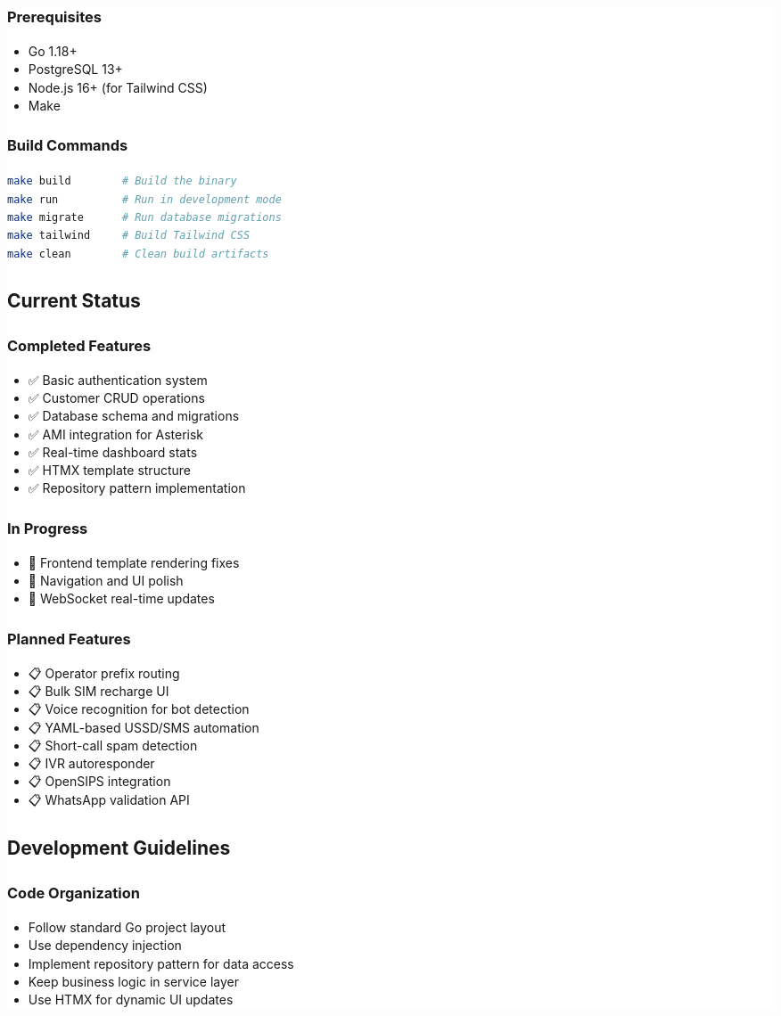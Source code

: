 ### Prerequisites
- Go 1.18+
- PostgreSQL 13+
- Node.js 16+ (for Tailwind CSS)
- Make

### Build Commands
```bash
make build        # Build the binary
make run          # Run in development mode
make migrate      # Run database migrations
make tailwind     # Build Tailwind CSS
make clean        # Clean build artifacts
```

## Current Status

### Completed Features
- ✅ Basic authentication system
- ✅ Customer CRUD operations
- ✅ Database schema and migrations
- ✅ AMI integration for Asterisk
- ✅ Real-time dashboard stats
- ✅ HTMX template structure
- ✅ Repository pattern implementation

### In Progress
- 🔄 Frontend template rendering fixes
- 🔄 Navigation and UI polish
- 🔄 WebSocket real-time updates

### Planned Features
- 📋 Operator prefix routing
- 📋 Bulk SIM recharge UI
- 📋 Voice recognition for bot detection
- 📋 YAML-based USSD/SMS automation
- 📋 Short-call spam detection
- 📋 IVR autoresponder
- 📋 OpenSIPS integration
- 📋 WhatsApp validation API

## Development Guidelines

### Code Organization
- Follow standard Go project layout
- Use dependency injection
- Implement repository pattern for data access
- Keep business logic in service layer
- Use HTMX for dynamic UI updates

